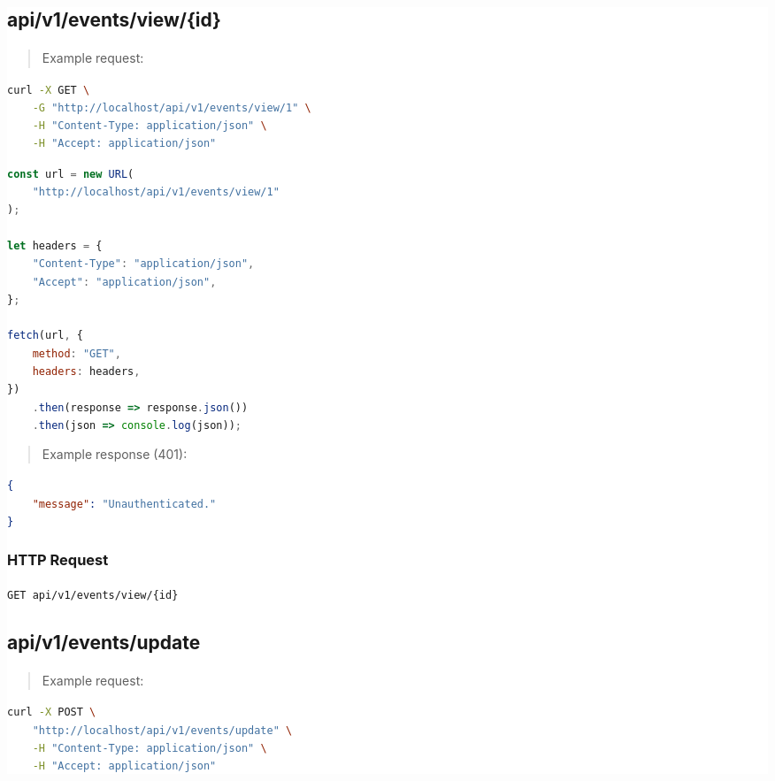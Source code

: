 


## api/v1/events/view/{id}
> Example request:

```bash
curl -X GET \
    -G "http://localhost/api/v1/events/view/1" \
    -H "Content-Type: application/json" \
    -H "Accept: application/json"
```

```javascript
const url = new URL(
    "http://localhost/api/v1/events/view/1"
);

let headers = {
    "Content-Type": "application/json",
    "Accept": "application/json",
};

fetch(url, {
    method: "GET",
    headers: headers,
})
    .then(response => response.json())
    .then(json => console.log(json));
```


> Example response (401):

```json
{
    "message": "Unauthenticated."
}
```

### HTTP Request
`GET api/v1/events/view/{id}`





## api/v1/events/update
> Example request:

```bash
curl -X POST \
    "http://localhost/api/v1/events/update" \
    -H "Content-Type: application/json" \
    -H "Accept: application/json"
```
